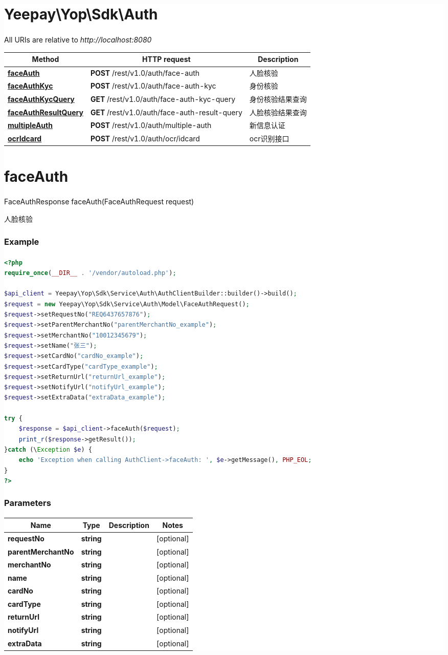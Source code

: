 # Yeepay\Yop\Sdk\Auth

All URIs are relative to *http://localhost:8080*

Method | HTTP request | Description
------------- | ------------- | -------------
[**faceAuth**](Auth.md#faceAuth) | **POST** /rest/v1.0/auth/face-auth | 人脸核验
[**faceAuthKyc**](Auth.md#faceAuthKyc) | **POST** /rest/v1.0/auth/face-auth-kyc | 身份核验
[**faceAuthKycQuery**](Auth.md#faceAuthKycQuery) | **GET** /rest/v1.0/auth/face-auth-kyc-query | 身份核验结果查询
[**faceAuthResultQuery**](Auth.md#faceAuthResultQuery) | **GET** /rest/v1.0/auth/face-auth-result-query | 人脸核验结果查询
[**multipleAuth**](Auth.md#multipleAuth) | **POST** /rest/v1.0/auth/multiple-auth | 新信息认证
[**ocrIdcard**](Auth.md#ocrIdcard) | **POST** /rest/v1.0/auth/ocr/idcard | ocr识别接口


# **faceAuth**
FaceAuthResponse faceAuth(FaceAuthRequest request)

人脸核验

### Example
```php
<?php
require_once(__DIR__ . '/vendor/autoload.php');

$api_client = Yeepay\Yop\Sdk\Service\Auth\AuthClientBuilder::builder()->build();
$request = new Yeepay\Yop\Sdk\Service\Auth\Model\FaceAuthRequest();
$request->setRequestNo("REQ6437657876");
$request->setParentMerchantNo("parentMerchantNo_example");
$request->setMerchantNo("10012345679");
$request->setName("张三");
$request->setCardNo("cardNo_example");
$request->setCardType("cardType_example");
$request->setReturnUrl("returnUrl_example");
$request->setNotifyUrl("notifyUrl_example");
$request->setExtraData("extraData_example");

try {
    $response = $api_client->faceAuth($request);
    print_r($response->getResult());
}catch (\Exception $e) {
    echo 'Exception when calling AuthClient->faceAuth: ', $e->getMessage(), PHP_EOL;
}
?>
```

### Parameters

Name | Type | Description  | Notes
------------- | ------------- | ------------- | -------------
 **requestNo** | **string**|  | [optional]
 **parentMerchantNo** | **string**|  | [optional]
 **merchantNo** | **string**|  | [optional]
 **name** | **string**|  | [optional]
 **cardNo** | **string**|  | [optional]
 **cardType** | **string**|  | [optional]
 **returnUrl** | **string**|  | [optional]
 **notifyUrl** | **string**|  | [optional]
 **extraData** | **string**|  | [optional]
